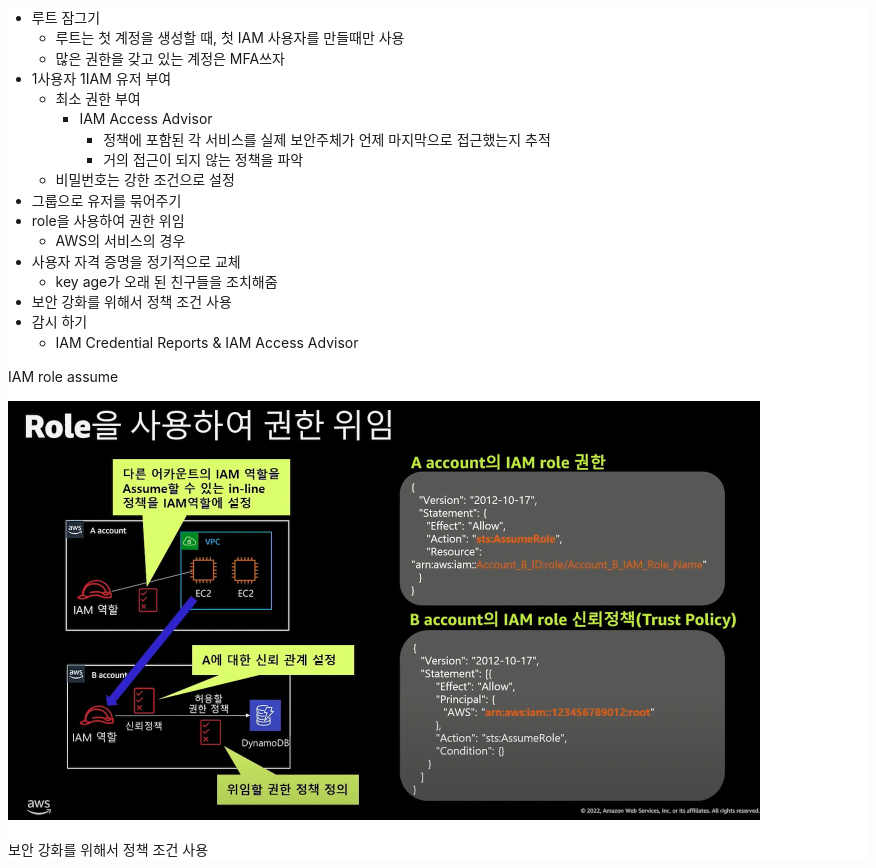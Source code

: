 - 루트 잠그기
  - 루트는 첫 계정을 생성할 때, 첫 IAM 사용자를 만들때만 사용
  - 많은 권한을 갖고 있는 계정은 MFA쓰자
- 1사용자 1IAM 유저 부여
  - 최소 권한 부여
    - IAM Access Advisor
      - 정책에 포함된 각 서비스를 실제 보안주체가 언제 마지막으로 접근했는지 추적
      - 거의 접근이 되지 않는 정책을 파악
  - 비밀번호는 강한 조건으로 설정
- 그룹으로 유저를 묶어주기
- role을 사용하여 권한 위임
  - AWS의 서비스의 경우
- 사용자 자격 증명을 정기적으로 교체
  - key age가 오래 된 친구들을 조치해줌
- 보안 강화를 위해서 정책 조건 사용
- 감시 하기
  - IAM Credential Reports & IAM Access Advisor

IAM role assume

![](./images/iam/roll_assume1.png)

보안 강화를 위해서 정책 조건 사용
